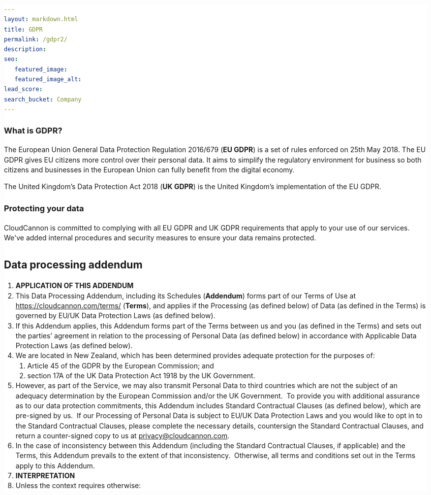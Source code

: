 ```yaml
---
layout: markdown.html
title: GDPR
permalink: /gdpr2/
description:
seo:
   featured_image:
   featured_image_alt:
lead_score:
search_bucket: Company
---
```


### **What is GDPR?**


The European Union General Data Protection Regulation
2016/679 (**EU GDPR**) is a set of rules enforced on 25th
May 2018. The EU GDPR gives EU citizens more control over
their personal data. It aims to simplify the regulatory
environment for business so both citizens and businesses in
the European Union can fully benefit from the digital
economy.


The United Kingdom’s Data Protection Act 2018 (**UK GDPR**)
is the United Kingdom’s implementation of the EU GDPR.


### **Protecting your data**


CloudCannon is committed to complying with all EU GDPR and
UK GDPR requirements that apply to your use of our
services. We've added internal procedures and security
measures to ensure your data remains protected.


## **Data processing addendum**


1. **APPLICATION OF THIS ADDENDUM**
2. This Data Processing Addendum, including its Schedules (**Addendum**) forms part of our Terms of Use at https://cloudcannon.com/terms/ (**Terms**), and applies if the Processing (as defined below) of Data (as defined in the Terms) is governed by EU/UK Data Protection Laws (as defined below).
3. If this Addendum applies, this Addendum forms part of the Terms between us and you (as defined in the Terms) and sets out the parties’ agreement in relation to the processing of Personal Data (as defined below) in accordance with Applicable Data Protection Laws (as defined below).
4. We are located in New Zealand, which has been determined provides adequate protection for the purposes of:&nbsp;
    1. Article 45 of the GDPR by the European Commission; and&nbsp;
    2. section 17A of the UK Data Protection Act 1918 by the UK Government.&nbsp;&nbsp;
5. However, as part of the Service, we may also transmit Personal Data to third countries which are not the subject of an adequacy determination by the European Commission and/or the UK Government.&nbsp; To provide you with additional assurance as to our data protection commitments, this Addendum includes Standard Contractual Clauses (as defined below), which are pre-signed by us.&nbsp; If our Processing of Personal Data is subject to EU/UK Data Protection Laws and you would like to opt in to the Standard Contractual Clauses, please complete the necessary details, countersign the Standard Contractual Clauses, and return a counter-signed copy to us at [privacy@cloudcannon.com](mailto:privacy@cloudcannon.com).&nbsp;
6. In the case of inconsistency between this Addendum (including the Standard Contractual Clauses, if applicable) and the Terms, this Addendum prevails to the extent of that inconsistency.&nbsp; Otherwise, all terms and conditions set out in the Terms apply to this Addendum.<br>
7. **INTERPRETATION**
8. Unless the context requires otherwise: